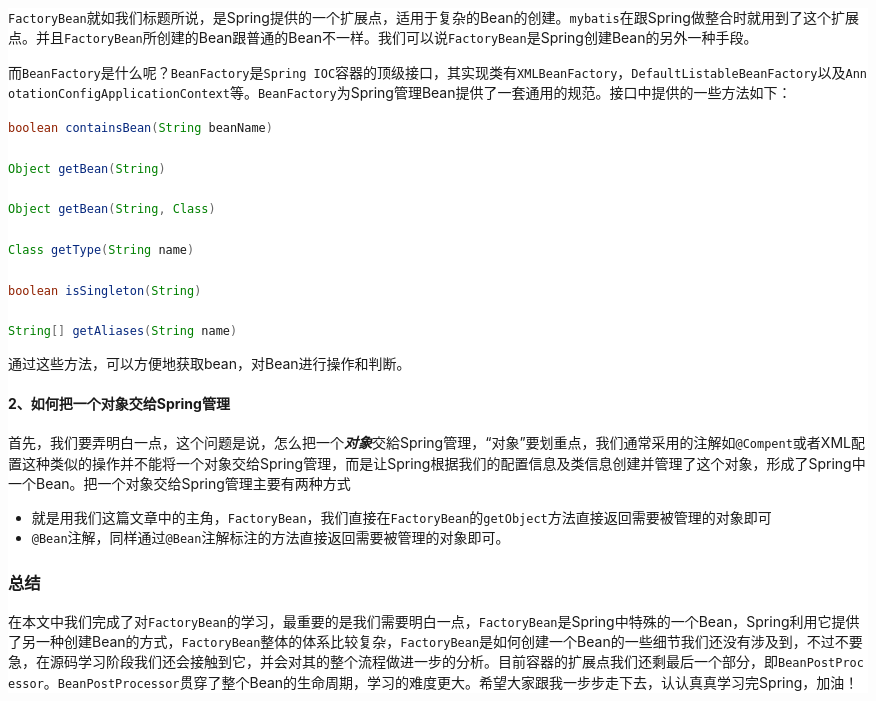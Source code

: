 `FactoryBean`就如我们标题所说，是Spring提供的一个扩展点，适用于复杂的Bean的创建。`mybatis`在跟Spring做整合时就用到了这个扩展点。并且`FactoryBean`所创建的Bean跟普通的Bean不一样。我们可以说`FactoryBean`是Spring创建Bean的另外一种手段。

而`BeanFactory`是什么呢？`BeanFactory`是`Spring IOC`容器的顶级接口，其实现类有`XMLBeanFactory`，`DefaultListableBeanFactory`以及`AnnotationConfigApplicationContext`等。`BeanFactory`为Spring管理Bean提供了一套通用的规范。接口中提供的一些方法如下：

```java
boolean containsBean(String beanName)

Object getBean(String)

Object getBean(String, Class)

Class getType(String name)

boolean isSingleton(String)

String[] getAliases(String name)
```

通过这些方法，可以方便地获取bean，对Bean进行操作和判断。

#### 2、如何把一个对象交给Spring管理

首先，我们要弄明白一点，这个问题是说，怎么把一个***对象***交給Spring管理，“对象”要划重点，我们通常采用的注解如`@Compent`或者XML配置这种类似的操作并不能将一个对象交给Spring管理，而是让Spring根据我们的配置信息及类信息创建并管理了这个对象，形成了Spring中一个Bean。把一个对象交给Spring管理主要有两种方式

- 就是用我们这篇文章中的主角，`FactoryBean`，我们直接在`FactoryBean`的`getObject`方法直接返回需要被管理的对象即可
- `@Bean`注解，同样通过`@Bean`注解标注的方法直接返回需要被管理的对象即可。

### 总结

在本文中我们完成了对`FactoryBean`的学习，最重要的是我们需要明白一点，`FactoryBean`是Spring中特殊的一个Bean，Spring利用它提供了另一种创建Bean的方式，`FactoryBean`整体的体系比较复杂，`FactoryBean`是如何创建一个Bean的一些细节我们还没有涉及到，不过不要急，在源码学习阶段我们还会接触到它，并会对其的整个流程做进一步的分析。目前容器的扩展点我们还剩最后一个部分，即`BeanPostProcessor`。`BeanPostProcessor`贯穿了整个Bean的生命周期，学习的难度更大。希望大家跟我一步步走下去，认认真真学习完Spring，加油！

